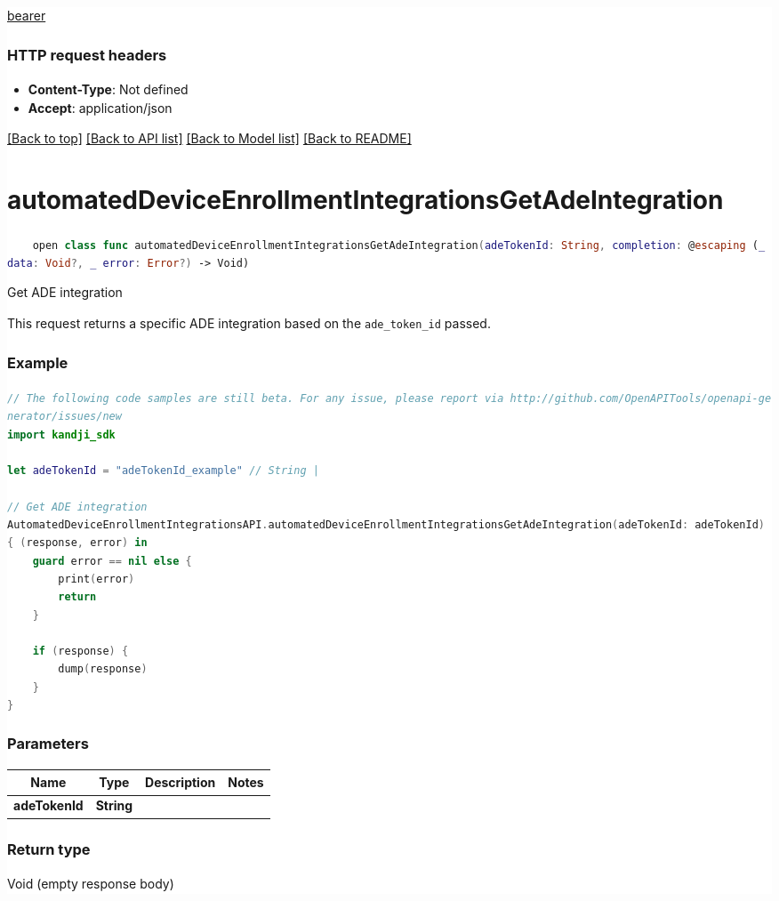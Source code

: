 [bearer](../README.md#bearer)

### HTTP request headers

 - **Content-Type**: Not defined
 - **Accept**: application/json

[[Back to top]](#) [[Back to API list]](../README.md#documentation-for-api-endpoints) [[Back to Model list]](../README.md#documentation-for-models) [[Back to README]](../README.md)

# **automatedDeviceEnrollmentIntegrationsGetAdeIntegration**
```swift
    open class func automatedDeviceEnrollmentIntegrationsGetAdeIntegration(adeTokenId: String, completion: @escaping (_ data: Void?, _ error: Error?) -> Void)
```

Get ADE integration

This request returns a specific ADE integration based on the <code>ade_token_id</code> passed.

### Example
```swift
// The following code samples are still beta. For any issue, please report via http://github.com/OpenAPITools/openapi-generator/issues/new
import kandji_sdk

let adeTokenId = "adeTokenId_example" // String | 

// Get ADE integration
AutomatedDeviceEnrollmentIntegrationsAPI.automatedDeviceEnrollmentIntegrationsGetAdeIntegration(adeTokenId: adeTokenId) { (response, error) in
    guard error == nil else {
        print(error)
        return
    }

    if (response) {
        dump(response)
    }
}
```

### Parameters

Name | Type | Description  | Notes
------------- | ------------- | ------------- | -------------
 **adeTokenId** | **String** |  | 

### Return type

Void (empty response body)
